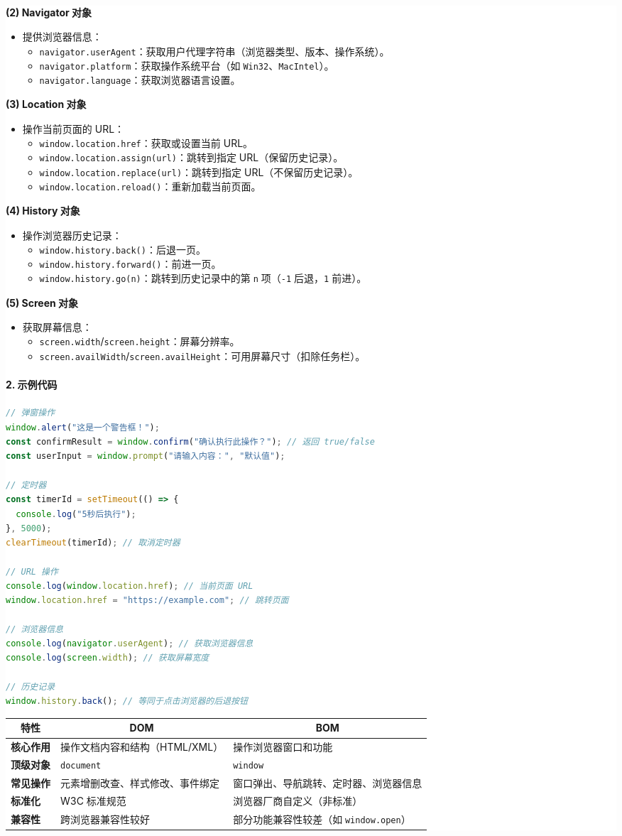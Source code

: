 **(2) Navigator 对象**
- 提供浏览器信息：
  - `navigator.userAgent`：获取用户代理字符串（浏览器类型、版本、操作系统）。
  - `navigator.platform`：获取操作系统平台（如 `Win32`、`MacIntel`）。
  - `navigator.language`：获取浏览器语言设置。


**(3) Location 对象**
- 操作当前页面的 URL：
  - `window.location.href`：获取或设置当前 URL。
  - `window.location.assign(url)`：跳转到指定 URL（保留历史记录）。
  - `window.location.replace(url)`：跳转到指定 URL（不保留历史记录）。
  - `window.location.reload()`：重新加载当前页面。

**(4) History 对象**
- 操作浏览器历史记录：
  - `window.history.back()`：后退一页。
  - `window.history.forward()`：前进一页。
  - `window.history.go(n)`：跳转到历史记录中的第 `n` 项（`-1` 后退，`1` 前进）。

**(5) Screen 对象**
- 获取屏幕信息：
  - `screen.width`/`screen.height`：屏幕分辨率。
  - `screen.availWidth`/`screen.availHeight`：可用屏幕尺寸（扣除任务栏）。

#### **2. 示例代码**
```javascript
// 弹窗操作
window.alert("这是一个警告框！");
const confirmResult = window.confirm("确认执行此操作？"); // 返回 true/false
const userInput = window.prompt("请输入内容：", "默认值");

// 定时器
const timerId = setTimeout(() => {
  console.log("5秒后执行");
}, 5000);
clearTimeout(timerId); // 取消定时器

// URL 操作
console.log(window.location.href); // 当前页面 URL
window.location.href = "https://example.com"; // 跳转页面

// 浏览器信息
console.log(navigator.userAgent); // 获取浏览器信息
console.log(screen.width); // 获取屏幕宽度

// 历史记录
window.history.back(); // 等同于点击浏览器的后退按钮
```


| **特性**       | **DOM**                                | **BOM**                                |
|----------------|----------------------------------------|----------------------------------------|
| **核心作用**   | 操作文档内容和结构（HTML/XML）         | 操作浏览器窗口和功能                   |
| **顶级对象**   | `document`                             | `window`                               |
| **常见操作**   | 元素增删改查、样式修改、事件绑定       | 窗口弹出、导航跳转、定时器、浏览器信息 |
| **标准化**     | W3C 标准规范                           | 浏览器厂商自定义（非标准）             |
| **兼容性**     | 跨浏览器兼容性较好                     | 部分功能兼容性较差（如 `window.open`） |

